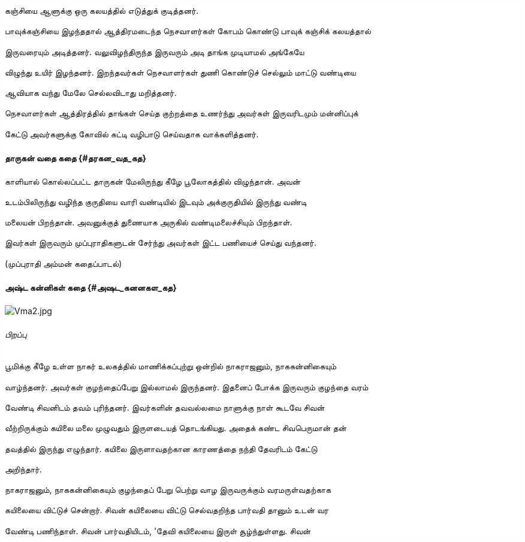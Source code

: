 கஞ்சியை ஆளுக்கு ஒரு கலயத்தில் எடுத்துக் குடித்தனர்.



பாவுக்கஞ்சியை இழந்ததால் ஆத்திரமடைந்த நெசவாளர்கள் கோபம் கொண்டு பாவுக் கஞ்சிக் கலயத்தால்

இருவரையும் அடித்தனர். வலுவிழந்திருந்த இருவரும் அடி தாங்க முடியாமல் அங்கேயே

விழுந்து உயிர் இழந்தனர். இறந்தவர்கள் நெசவாளர்கள் துணி கொண்டுச் செல்லும் மாட்டு வண்டியை

ஆவியாக வந்து மேலே செல்லவிடாது மறித்தனர்.



நெசவாளர்கள் ஆத்திரத்தில் தாங்கள் செய்த குற்றத்தை உணர்ந்து அவர்கள் இருவரிடமும் மன்னிப்புக்

கேட்டு அவர்களுக்கு கோவில் கட்டி வழிபாடு செய்வதாக வாக்களித்தனர்.



#### தாருகன் வதை கதை {#தரகன_வத_கத}



காளியால் கொல்லப்பட்ட தாருகன் மேலிருந்து கீழே பூலோகத்தில் விழுந்தான். அவன்

உடம்பிலிருந்து வழிந்த குருதியை வாரி வண்டியில் இடவும் அக்குருதியில் இருந்து வண்டி

மலையன் பிறந்தான். அவனுக்குத் துணையாக அருகில் வண்டிமலைச்சியும் பிறந்தாள்.



இவர்கள் இருவரும் முப்புராதிகளுடன் சேர்ந்து அவர்கள் இட்ட பணியைச் செய்து வந்தனர்.

(முப்புராதி அம்மன் கதைப்பாடல்)



#### அஷ்ட கன்னிகள் கதை {#அஷட_கனனகள_கத}



![](Vma2.jpg "Vma2.jpg")



###### பிறப்பு



பூமிக்கு கீழே உள்ள நாகர் உலகத்தில் மாணிக்கப்புற்று ஒன்றில் நாகராஜனும், நாககன்னிகையும்

வாழ்ந்தனர். அவர்கள் குழந்தைப்பேறு இல்லாமல் இருந்தனர். இதனைப் போக்க இருவரும் குழந்தை வரம்

வேண்டி சிவனிடம் தவம் புரிந்தனர். இவர்களின் தவவல்லமை நாளுக்கு நாள் கூடவே சிவன்

வீற்றிருக்கும் கயிலை மலை முழுவதும் இருளடையத் தொடங்கியது. அதைக் கண்ட சிவபெருமான் தன்

தவத்தில் இருந்து எழுந்தார். கயிலை இருளாவதற்கான காரணத்தை நந்தி தேவரிடம் கேட்டு

அறிந்தார்.



நாகராஜனும், நாககன்னிகையும் குழந்தைப் பேறு பெற்று வாழ இருவருக்கும் வரமருள்வதற்காக

கயிலையை விட்டுச் சென்றார். சிவன் கயிலையை விட்டு செல்வதறிந்த பார்வதி தானும் உடன் வர

வேண்டி பணிந்தாள். சிவன் பார்வதியிடம், \'தேவி கயிலையை இருள் சூழ்ந்துள்ளது. சிவன்

